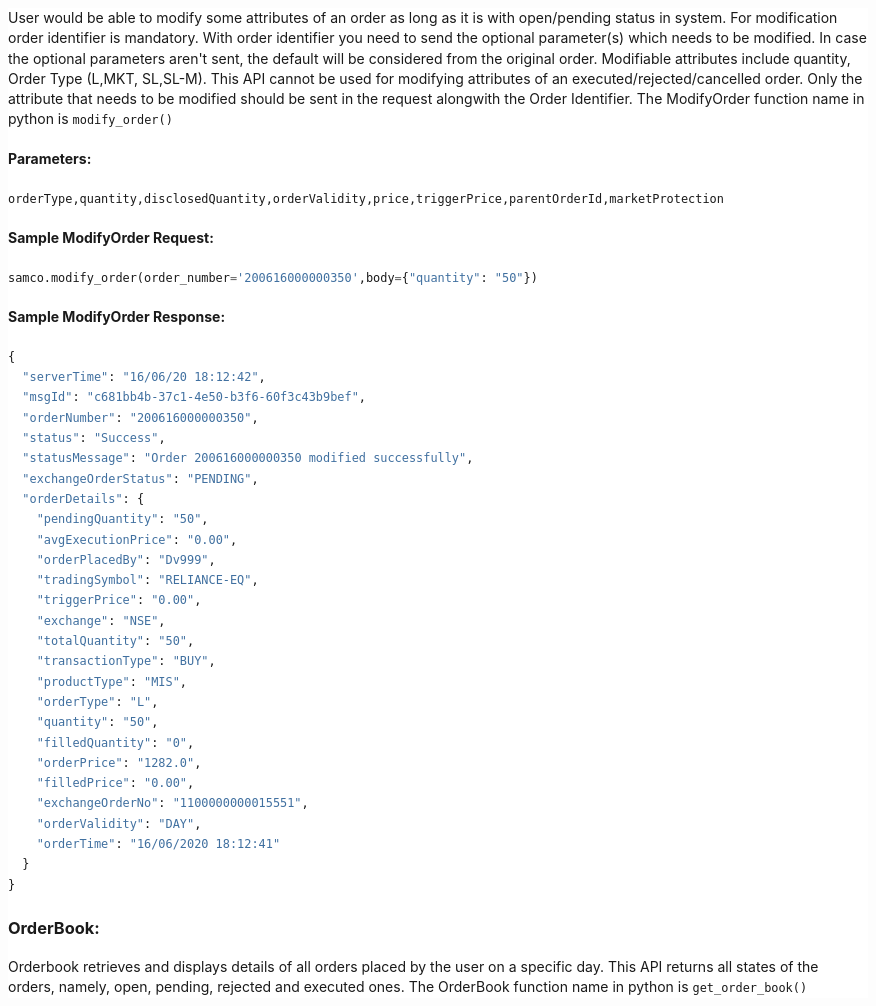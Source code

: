 User would be able to modify some attributes of an order as long as it is with open/pending status in system. For modification order identifier is mandatory. With order identifier you need to send the optional parameter(s) which needs to be modified. In case the optional parameters aren't sent, the default will be considered from the original order. Modifiable attributes include quantity, Order Type (L,MKT, SL,SL-M). This API cannot be used for modifying attributes of an executed/rejected/cancelled order. Only the attribute that needs to be modified should be sent in the request alongwith the Order Identifier.
The ModifyOrder function name in python is `modify_order()`

#### Parameters:
```python
orderType,quantity,disclosedQuantity,orderValidity,price,triggerPrice,parentOrderId,marketProtection
```

#### Sample ModifyOrder Request:
```python
samco.modify_order(order_number='200616000000350',body={"quantity": "50"})
```
#### Sample ModifyOrder Response:
```python
{
  "serverTime": "16/06/20 18:12:42",
  "msgId": "c681bb4b-37c1-4e50-b3f6-60f3c43b9bef",
  "orderNumber": "200616000000350",
  "status": "Success",
  "statusMessage": "Order 200616000000350 modified successfully",
  "exchangeOrderStatus": "PENDING",
  "orderDetails": {
    "pendingQuantity": "50",
    "avgExecutionPrice": "0.00",
    "orderPlacedBy": "Dv999",
    "tradingSymbol": "RELIANCE-EQ",
    "triggerPrice": "0.00",
    "exchange": "NSE",
    "totalQuantity": "50",
    "transactionType": "BUY",
    "productType": "MIS",
    "orderType": "L",
    "quantity": "50",
    "filledQuantity": "0",
    "orderPrice": "1282.0",
    "filledPrice": "0.00",
    "exchangeOrderNo": "1100000000015551",
    "orderValidity": "DAY",
    "orderTime": "16/06/2020 18:12:41"
  }
}
```
### OrderBook:
Orderbook retrieves and displays details of all orders placed by the user on a specific day. This API returns all states of the orders, namely, open, pending, rejected and executed ones.
The OrderBook function name in python is `get_order_book()`
